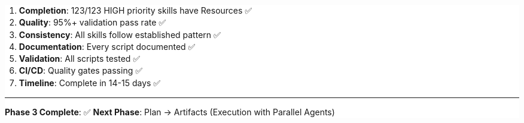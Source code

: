1. **Completion**: 123/123 HIGH priority skills have Resources ✅
2. **Quality**: 95%+ validation pass rate ✅
3. **Consistency**: All skills follow established pattern ✅
4. **Documentation**: Every script documented ✅
5. **Validation**: All scripts tested ✅
6. **CI/CD**: Quality gates passing ✅
7. **Timeline**: Complete in 14-15 days ✅

---

**Phase 3 Complete**: ✅
**Next Phase**: Plan → Artifacts (Execution with Parallel Agents)
